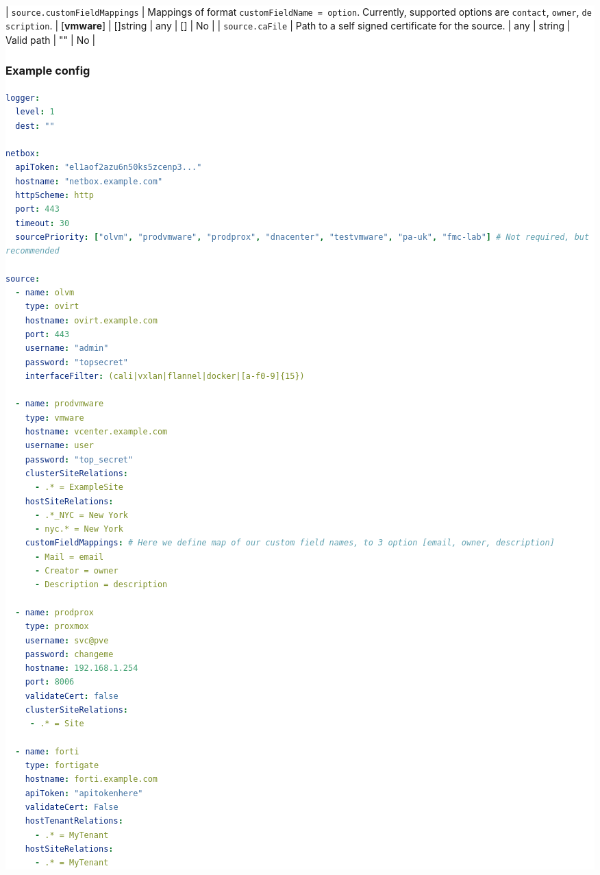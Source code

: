 | `source.customFieldMappings`             | Mappings of format `customFieldName = option`. Currently, supported options are `contact`, `owner`, `description`.                                                                     | [**vmware**]               | []string | any                                      | []         | No       |
| `source.caFile`                          | Path to a self signed certificate for the source.                                                                                                                                      | any                        | string   | Valid path                               | ""         | No       |

### Example config

```yaml
logger:
  level: 1
  dest: ""

netbox:
  apiToken: "el1aof2azu6n50ks5zcenp3..."
  hostname: "netbox.example.com"
  httpScheme: http
  port: 443
  timeout: 30
  sourcePriority: ["olvm", "prodvmware", "prodprox", "dnacenter", "testvmware", "pa-uk", "fmc-lab"] # Not required, but recommended

source:
  - name: olvm
    type: ovirt
    hostname: ovirt.example.com
    port: 443
    username: "admin"
    password: "topsecret"
    interfaceFilter: (cali|vxlan|flannel|docker|[a-f0-9]{15})

  - name: prodvmware
    type: vmware
    hostname: vcenter.example.com
    username: user
    password: "top_secret"
    clusterSiteRelations:
      - .* = ExampleSite
    hostSiteRelations:
      - .*_NYC = New York
      - nyc.* = New York
    customFieldMappings: # Here we define map of our custom field names, to 3 option [email, owner, description]
      - Mail = email
      - Creator = owner
      - Description = description

  - name: prodprox
    type: proxmox
    username: svc@pve
    password: changeme
    hostname: 192.168.1.254
    port: 8006
    validateCert: false
    clusterSiteRelations:
     - .* = Site

  - name: forti
    type: fortigate
    hostname: forti.example.com
    apiToken: "apitokenhere"
    validateCert: False
    hostTenantRelations:
      - .* = MyTenant
    hostSiteRelations:
      - .* = MyTenant
```